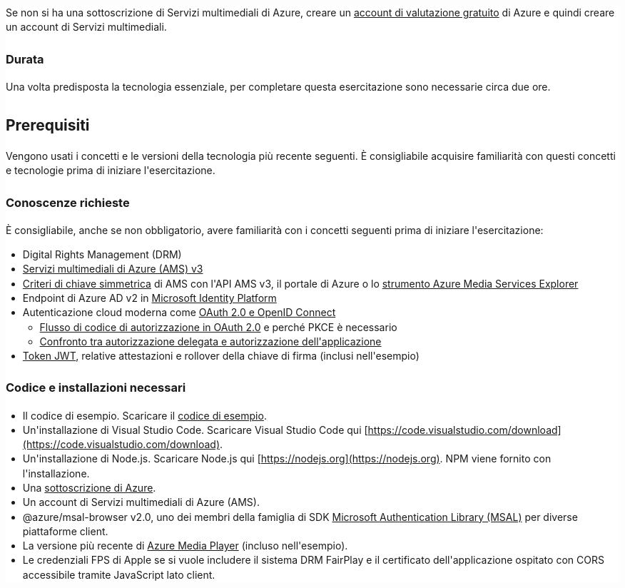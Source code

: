 Se non si ha una sottoscrizione di Servizi multimediali di Azure, creare un [account di valutazione gratuito](https://azure.microsoft.com/free/) di Azure e quindi creare un account di Servizi multimediali.

### <a name="duration"></a>Durata
Una volta predisposta la tecnologia essenziale, per completare questa esercitazione sono necessarie circa due ore.

## <a name="prerequisites"></a>Prerequisiti

Vengono usati i concetti e le versioni della tecnologia più recente seguenti. È consigliabile acquisire familiarità con questi concetti e tecnologie prima di iniziare l'esercitazione.

### <a name="prerequisite-knowledge"></a>Conoscenze richieste

È consigliabile, anche se non obbligatorio, avere familiarità con i concetti seguenti prima di iniziare l'esercitazione:

* Digital Rights Management (DRM)
* [Servizi multimediali di Azure (AMS) v3](https://docs.microsoft.com/azure/media-services/latest/media-services-overview)
* [Criteri di chiave simmetrica](content-key-policy-concept.md) di AMS con l'API AMS v3, il portale di Azure o lo [strumento Azure Media Services Explorer](https://github.com/Azure/Azure-Media-Services-Explorer)
* Endpoint di Azure AD v2 in [Microsoft Identity Platform](https://docs.microsoft.com/azure/active-directory/develop/)
* Autenticazione cloud moderna come [OAuth 2.0 e OpenID Connect](https://docs.microsoft.com/azure/active-directory/develop/active-directory-v2-protocols)
  * [Flusso di codice di autorizzazione in OAuth 2.0](https://docs.microsoft.com/azure/active-directory/develop/v2-oauth2-auth-code-flow) e perché PKCE è necessario
  * [Confronto tra autorizzazione delegata e autorizzazione dell'applicazione](https://docs.microsoft.com/azure/active-directory/develop/developer-glossary#permissions)
* [Token JWT](https://docs.microsoft.com/azure/active-directory/develop/access-tokens), relative attestazioni e rollover della chiave di firma (inclusi nell'esempio)

### <a name="prerequisite-code-and-installations"></a>Codice e installazioni necessari

* Il codice di esempio. Scaricare il [codice di esempio](https://github.com/Azure-Samples/media-services-content-protection-azure-ad).
* Un'installazione di Visual Studio Code. Scaricare Visual Studio Code qui [https://code.visualstudio.com/download](https://code.visualstudio.com/download).
* Un'installazione di Node.js. Scaricare Node.js qui [https://nodejs.org](https://nodejs.org). NPM viene fornito con l'installazione.
* Una [sottoscrizione di Azure](https://azure.microsoft.com/free/).
* Un account di Servizi multimediali di Azure (AMS).
* @azure/msal-browser v2.0, uno dei membri della famiglia di SDK [Microsoft Authentication Library (MSAL)](https://docs.microsoft.com/azure/active-directory/develop/msal-overview) per diverse piattaforme client.
* La versione più recente di [Azure Media Player](https://github.com/Azure-Samples/azure-media-player-samples) (incluso nell'esempio).
* Le credenziali FPS di Apple se si vuole includere il sistema DRM FairPlay e il certificato dell'applicazione ospitato con CORS accessibile tramite JavaScript lato client.
